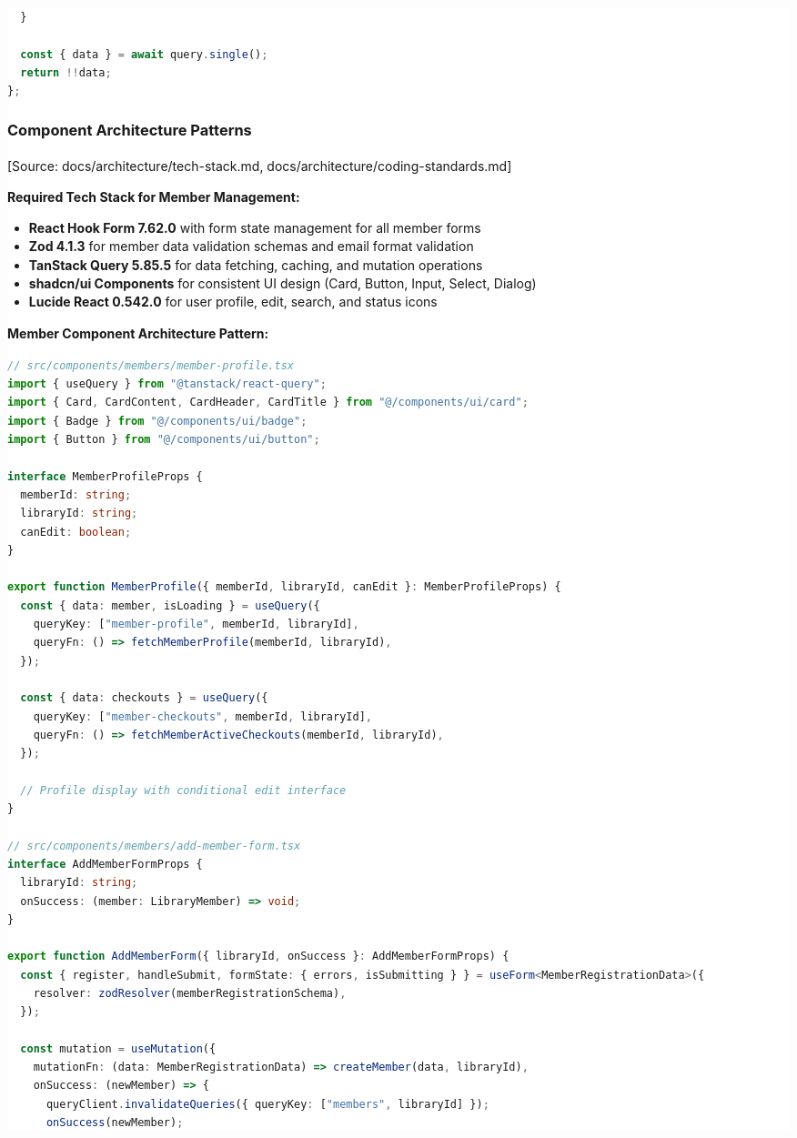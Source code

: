 ```typescript
  }

  const { data } = await query.single();
  return !!data;
};
```

### **Component Architecture Patterns**

[Source: docs/architecture/tech-stack.md, docs/architecture/coding-standards.md]

**Required Tech Stack for Member Management:**

- **React Hook Form 7.62.0** with form state management for all member forms
- **Zod 4.1.3** for member data validation schemas and email format validation
- **TanStack Query 5.85.5** for data fetching, caching, and mutation operations
- **shadcn/ui Components** for consistent UI design (Card, Button, Input, Select, Dialog)
- **Lucide React 0.542.0** for user profile, edit, search, and status icons

**Member Component Architecture Pattern:**

```typescript
// src/components/members/member-profile.tsx
import { useQuery } from "@tanstack/react-query";
import { Card, CardContent, CardHeader, CardTitle } from "@/components/ui/card";
import { Badge } from "@/components/ui/badge";
import { Button } from "@/components/ui/button";

interface MemberProfileProps {
  memberId: string;
  libraryId: string;
  canEdit: boolean;
}

export function MemberProfile({ memberId, libraryId, canEdit }: MemberProfileProps) {
  const { data: member, isLoading } = useQuery({
    queryKey: ["member-profile", memberId, libraryId],
    queryFn: () => fetchMemberProfile(memberId, libraryId),
  });

  const { data: checkouts } = useQuery({
    queryKey: ["member-checkouts", memberId, libraryId],
    queryFn: () => fetchMemberActiveCheckouts(memberId, libraryId),
  });

  // Profile display with conditional edit interface
}

// src/components/members/add-member-form.tsx
interface AddMemberFormProps {
  libraryId: string;
  onSuccess: (member: LibraryMember) => void;
}

export function AddMemberForm({ libraryId, onSuccess }: AddMemberFormProps) {
  const { register, handleSubmit, formState: { errors, isSubmitting } } = useForm<MemberRegistrationData>({
    resolver: zodResolver(memberRegistrationSchema),
  });

  const mutation = useMutation({
    mutationFn: (data: MemberRegistrationData) => createMember(data, libraryId),
    onSuccess: (newMember) => {
      queryClient.invalidateQueries({ queryKey: ["members", libraryId] });
      onSuccess(newMember);
```